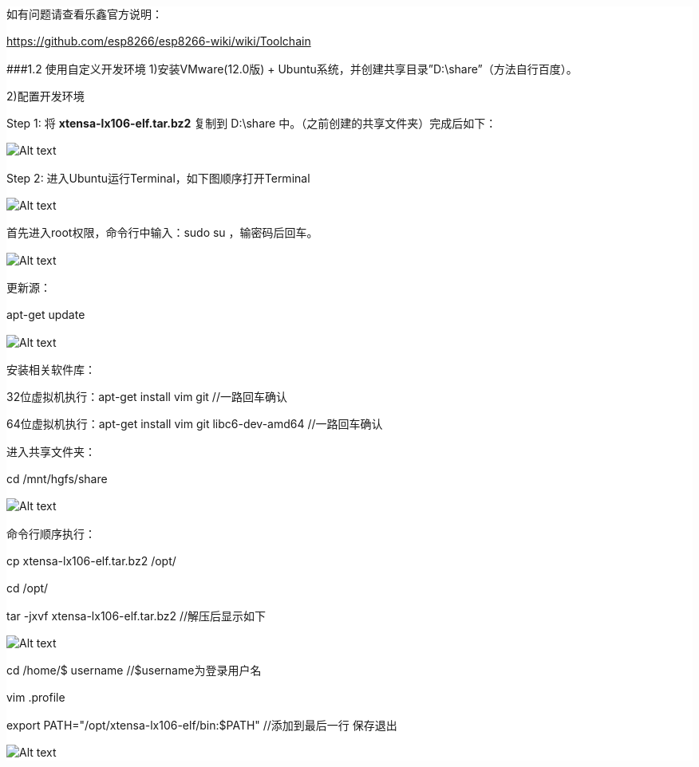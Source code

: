 如有问题请查看乐鑫官方说明：

https://github.com/esp8266/esp8266-wiki/wiki/Toolchain


###1.2 使用自定义开发环境
1)安装VMware(12.0版) + Ubuntu系统，并创建共享目录”D:\share”（方法自行百度）。

2)配置开发环境

Step 1: 将 **xtensa-lx106-elf.tar.bz2**  复制到 D:\share 中。（之前创建的共享文件夹）完成后如下：

![Alt text](./image17.png)


Step 2: 进入Ubuntu运行Terminal，如下图顺序打开Terminal

![Alt text](./image18.png)


首先进入root权限，命令行中输入：sudo su ，输密码后回车。

![Alt text](./image19.png)


更新源：

apt-get update

![Alt text](./image20.png)


安装相关软件库：

32位虚拟机执行：apt-get install vim git						//一路回车确认

64位虚拟机执行：apt-get install vim git libc6-dev-amd64			//一路回车确认

进入共享文件夹：

cd /mnt/hgfs/share

![Alt text](./image21.png)


命令行顺序执行：

cp xtensa-lx106-elf.tar.bz2 /opt/

cd /opt/

tar -jxvf xtensa-lx106-elf.tar.bz2					//解压后显示如下

![Alt text](./image22.png)


cd /home/$ username	                    //$username为登录用户名

vim .profile

export PATH="/opt/xtensa-lx106-elf/bin:$PATH"		//添加到最后一行 保存退出

![Alt text](./image23.png)
